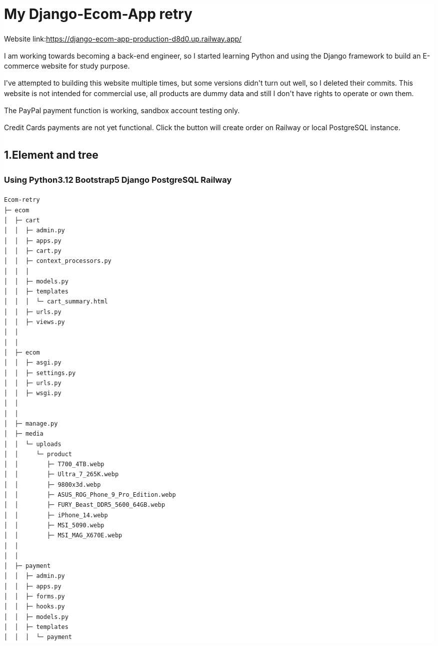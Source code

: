 # My Django-Ecom-App retry

Website link:https://django-ecom-app-production-d8d0.up.railway.app/

I am working towards becoming a back-end engineer, so I started learning Python and using the Django framework to build an E-commerce website for study purpose.

I've attempted to building this website multiple times, but some versions didn't turn out well, so I deleted their commits. This website is not intended for commercial use, all products are dummy data and still I don't have rights to operate or own them.

The PayPal payment function is working, sandbox account testing only.

Credit Cards payments are not yet functional. 
Click the button will create order on Railway or local PostgreSQL instance.

## 1.Element and tree
### Using Python3.12 Bootstrap5 Django PostgreSQL Railway
```
Ecom-retry
├─ ecom                                      
│  ├─ cart
│  │  ├─ admin.py
│  │  ├─ apps.py
│  │  ├─ cart.py
│  │  ├─ context_processors.py
│  │  │  
│  │  ├─ models.py
│  │  ├─ templates
│  │  │  └─ cart_summary.html
│  │  ├─ urls.py
│  │  ├─ views.py
│  │  
│  │   
│  ├─ ecom
│  │  ├─ asgi.py
│  │  ├─ settings.py
│  │  ├─ urls.py
│  │  ├─ wsgi.py
│  │
│  │  
│  ├─ manage.py
│  ├─ media
│  │  └─ uploads
│  │     └─ product
│  │        ├─ T700_4TB.webp
│  │        ├─ Ultra_7_265K.webp
│  │        ├─ 9800x3d.webp
│  │        ├─ ASUS_ROG_Phone_9_Pro_Edition.webp
│  │        ├─ FURY_Beast_DDR5_5600_64GB.webp
│  │        ├─ iPhone_14.webp
│  │        ├─ MSI_5090.webp
│  │        ├─ MSI_MAG_X670E.webp
│  │          
│  │        
│  ├─ payment
│  │  ├─ admin.py
│  │  ├─ apps.py
│  │  ├─ forms.py
│  │  ├─ hooks.py
│  │  ├─ models.py
│  │  ├─ templates
│  │  │  └─ payment
```
